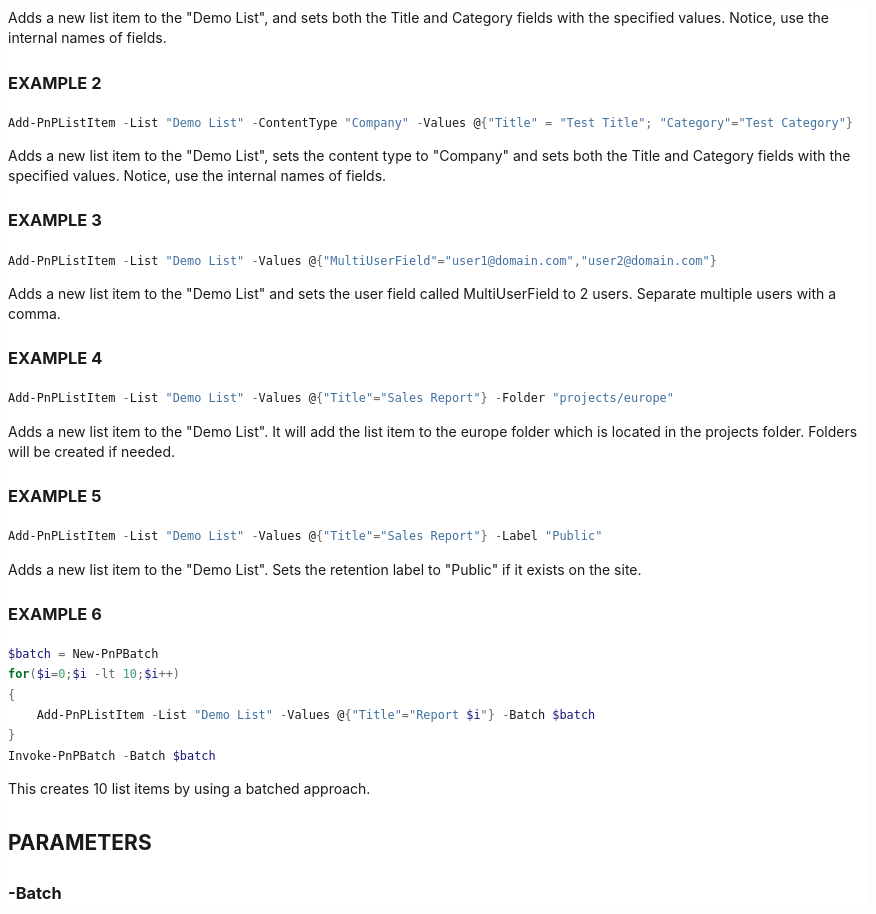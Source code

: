 Adds a new list item to the "Demo List", and sets both the Title and Category fields with the specified values. Notice, use the internal names of fields.

### EXAMPLE 2

```powershell
Add-PnPListItem -List "Demo List" -ContentType "Company" -Values @{"Title" = "Test Title"; "Category"="Test Category"}
```

Adds a new list item to the "Demo List", sets the content type to "Company" and sets both the Title and Category fields with the specified values. Notice, use the internal names of fields.

### EXAMPLE 3

```powershell
Add-PnPListItem -List "Demo List" -Values @{"MultiUserField"="user1@domain.com","user2@domain.com"}
```

Adds a new list item to the "Demo List" and sets the user field called MultiUserField to 2 users. Separate multiple users with a comma.

### EXAMPLE 4

```powershell
Add-PnPListItem -List "Demo List" -Values @{"Title"="Sales Report"} -Folder "projects/europe"
```

Adds a new list item to the "Demo List". It will add the list item to the europe folder which is located in the projects folder. Folders will be created if needed.

### EXAMPLE 5

```powershell
Add-PnPListItem -List "Demo List" -Values @{"Title"="Sales Report"} -Label "Public"
```

Adds a new list item to the "Demo List". Sets the retention label to "Public" if it exists on the site.

### EXAMPLE 6

```powershell
$batch = New-PnPBatch
for($i=0;$i -lt 10;$i++)
{
    Add-PnPListItem -List "Demo List" -Values @{"Title"="Report $i"} -Batch $batch
}
Invoke-PnPBatch -Batch $batch
```

This creates 10 list items by using a batched approach.

## PARAMETERS

### -Batch
